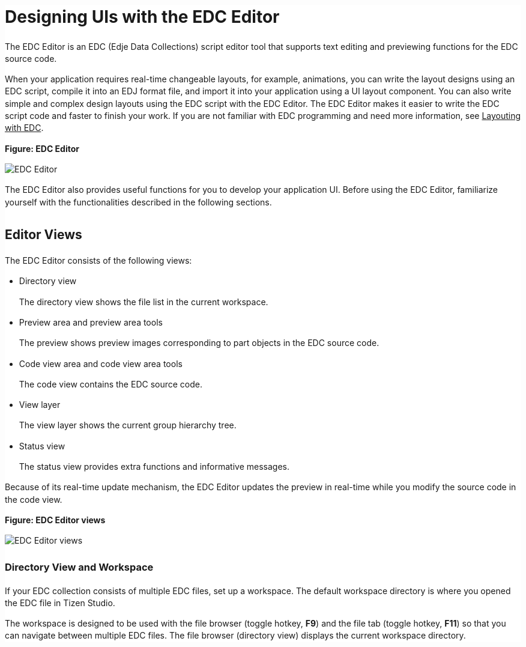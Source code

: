 # Designing UIs with the EDC Editor

The EDC Editor is an EDC (Edje Data Collections) script editor tool that supports text editing and previewing functions for the EDC source code.

When your application requires real-time changeable layouts, for example, animations, you can write the layout designs using an EDC script, compile it into an EDJ format file, and import it into your application using a UI layout component. You can also write simple and complex design layouts using the EDC script with the EDC Editor. The EDC Editor makes it easier to write the EDC script code and faster to finish your work. If you are not familiar with EDC programming and need more information, see [Layouting with EDC](../../native/guides/ui/efl/learn-edc-intro.md).

**Figure: EDC Editor**

![EDC Editor](./media/edceditor_edc_edit.png)

The EDC Editor also provides useful functions for you to develop your application UI. Before using the EDC Editor, familiarize yourself with the functionalities described in the following sections.

## Editor Views

The EDC Editor consists of the following views:

- Directory view

  The directory view shows the file list in the current workspace.

- Preview area and preview area tools

  The preview shows preview images corresponding to part objects in the EDC source code.

- Code view area and code view area tools

  The code view contains the EDC source code.

- View layer

  The view layer shows the current group hierarchy tree.

- Status view

  The status view provides extra functions and informative messages.

Because of its real-time update mechanism, the EDC Editor updates the preview in real-time while you modify the source code in the code view.

**Figure: EDC Editor views**

![EDC Editor views](./media/edceditor_edc_edit_views.png)

### Directory View and Workspace

If your EDC collection consists of multiple EDC files, set up a workspace. The default workspace directory is where you opened the EDC file in Tizen Studio.

The workspace is designed to be used with the file browser (toggle hotkey, **F9**) and the file tab (toggle hotkey, **F11**) so that you can navigate between multiple EDC files. The file browser (directory view) displays the current workspace directory.
